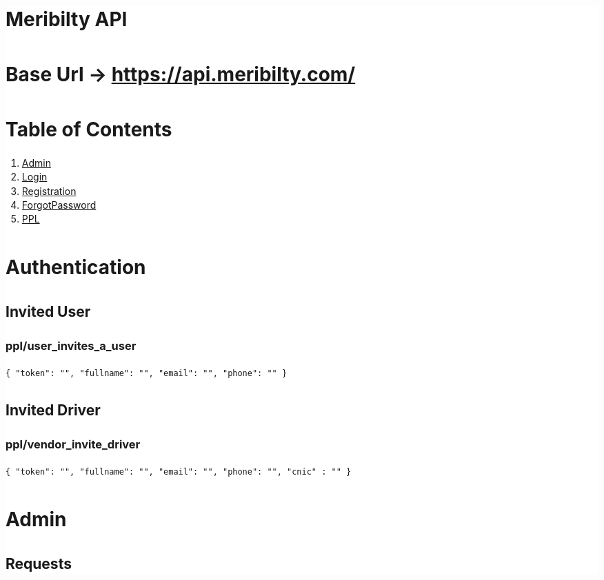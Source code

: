 # Meribilty API

# Base Url -> https://api.meribilty.com/


# Table of Contents
1. [Admin](#Admin)
1. [Login](#Login)
2. [Registration](#Registration)
3. [ForgotPassword](#ForgotPassword)
4. [PPL](#PPL)



# Authentication

## Invited User

### ppl/user_invites_a_user
`
{
  "token": "",
  "fullname": "",
  "email": "",
  "phone": ""
}
`

## Invited Driver

### ppl/vendor_invite_driver

`
{
    "token": "",
    "fullname": "",
    "email": "",
    "phone": "",
    "cnic" : ""
}
`
# Admin

## Requests
